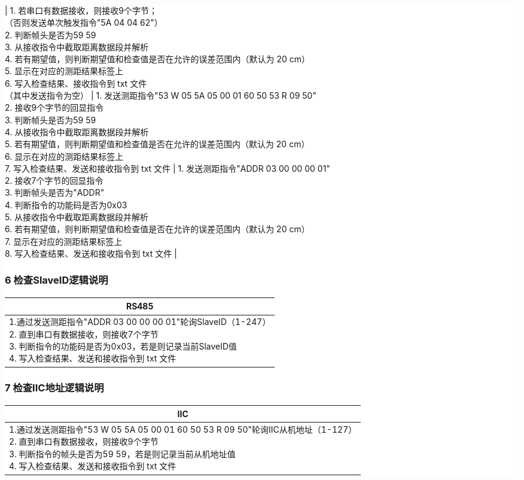 | 1. 若串口有数据接收，则接收9个字节；<br>（否则发送单次触发指令"5A 04 04 62"）<br>2. 判断帧头是否为59 59<br>3. 从接收指令中截取距离数据段并解析<br>4. 若有期望值，则判断期望值和检查值是否在允许的误差范围内（默认为 20 cm）<br>5. 显示在对应的测距结果标签上<br>6. 写入检查结果、接收指令到 txt 文件<br>（其中发送指令为空） | 1. 发送测距指令"53 W 05 5A 05 00 01 60 50 53 R 09 50"<br>2. 接收9个字节的回显指令<br>3. 判断帧头是否为59 59<br>4. 从接收指令中截取距离数据段并解析<br>5. 若有期望值，则判断期望值和检查值是否在允许的误差范围内（默认为 20 cm）<br>6. 显示在对应的测距结果标签上<br>7. 写入检查结果、发送和接收指令到 txt 文件 | 1. 发送测距指令"ADDR 03 00 00 00 01"<br>2. 接收7个字节的回显指令<br>3. 判断帧头是否为"ADDR"<br>4. 判断指令的功能码是否为0x03<br>5. 从接收指令中截取距离数据段并解析<br>6. 若有期望值，则判断期望值和检查值是否在允许的误差范围内（默认为 20 cm）<br>7. 显示在对应的测距结果标签上<br>8. 写入检查结果、发送和接收指令到 txt 文件 |

### 6 检查SlaveID逻辑说明

| <div style="text-align: center">RS485</div>                                                                                                                                                                                                        |
| :-------------------------------------------------------------------------------------------------------------------------------------------------------------------------------------------------------------------------------------------------------------- |
| 1.通过发送测距指令"ADDR 03 00 00 00 01"轮询SlaveID（1-247）<br>2.  直到串口有数据接收，则接收7个字节<br>3. 判断指令的功能码是否为0x03，若是则记录当前SlaveID值<br>4.  写入检查结果、发送和接收指令到 txt 文件 |

### 7 检查IIC地址逻辑说明

| <div style="text-align: center">IIC</div>                                                                                                                                                                                                                                     |
| :---------------------------------------------------------------------------------------------------------------------------------------------------------------------------------------------------------------------------------------------------------------------------------------- |
| 1.通过发送测距指令"53 W 05 5A 05 00 01 60 50 53 R 09 50"轮询IIC从机地址（1-127）<br>2.  直到串口有数据接收，则接收9个字节<br>3. 判断指令的帧头是否为59 59，若是则记录当前从机地址值<br>4.  写入检查结果、发送和接收指令到 txt 文件 |

